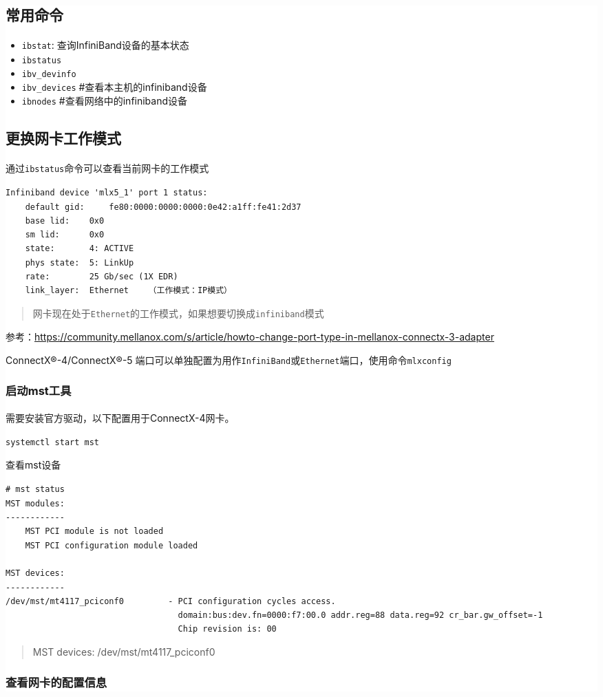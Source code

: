 ## 常用命令

- `ibstat`: 查询InfiniBand设备的基本状态
- `ibstatus`
- `ibv_devinfo`
- `ibv_devices`	#查看本主机的infiniband设备
- `ibnodes`	#查看网络中的infiniband设备

## 更换网卡工作模式

通过`ibstatus`命令可以查看当前网卡的工作模式

``` shell
Infiniband device 'mlx5_1' port 1 status:
	default gid:	 fe80:0000:0000:0000:0e42:a1ff:fe41:2d37
	base lid:	 0x0
	sm lid:		 0x0
	state:		 4: ACTIVE
	phys state:	 5: LinkUp
	rate:		 25 Gb/sec (1X EDR)
	link_layer:	 Ethernet    （工作模式：IP模式）
```
> 网卡现在处于`Ethernet`的工作模式，如果想要切换成`infiniband`模式

参考：https://community.mellanox.com/s/article/howto-change-port-type-in-mellanox-connectx-3-adapter

ConnectX®-4/ConnectX®-5 端口可以单独配置为用作`InfiniBand`或`Ethernet`端口，使用命令`mlxconfig`

### 启动mst工具
需要安装官方驱动，以下配置用于ConnectX-4网卡。

``` shell
systemctl start mst
```
查看mst设备
``` shell
# mst status
MST modules:
------------
    MST PCI module is not loaded
    MST PCI configuration module loaded

MST devices:
------------
/dev/mst/mt4117_pciconf0         - PCI configuration cycles access.
                                   domain:bus:dev.fn=0000:f7:00.0 addr.reg=88 data.reg=92 cr_bar.gw_offset=-1
                                   Chip revision is: 00
```
> MST devices: /dev/mst/mt4117_pciconf0

### 查看网卡的配置信息
